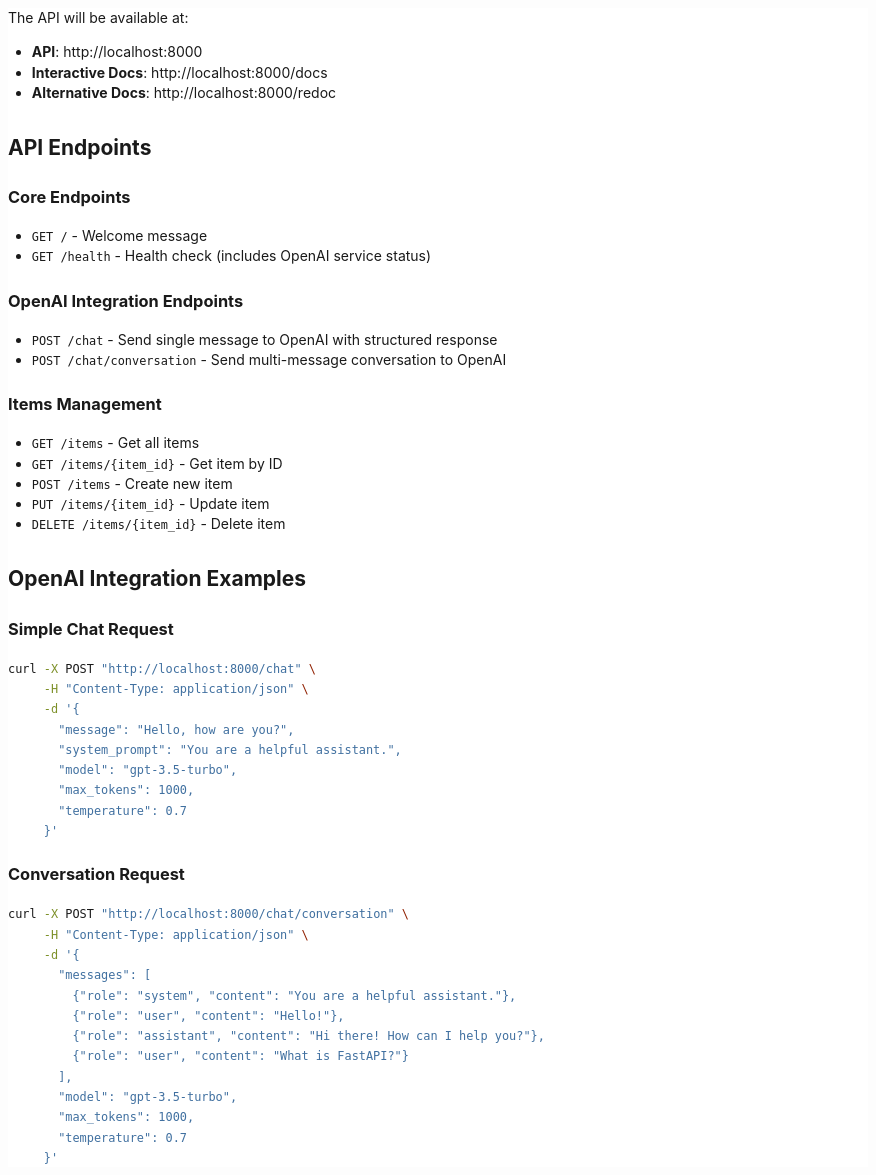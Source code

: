 The API will be available at:
- **API**: http://localhost:8000
- **Interactive Docs**: http://localhost:8000/docs
- **Alternative Docs**: http://localhost:8000/redoc

## API Endpoints

### Core Endpoints

- `GET /` - Welcome message
- `GET /health` - Health check (includes OpenAI service status)

### OpenAI Integration Endpoints

- `POST /chat` - Send single message to OpenAI with structured response
- `POST /chat/conversation` - Send multi-message conversation to OpenAI

### Items Management

- `GET /items` - Get all items
- `GET /items/{item_id}` - Get item by ID
- `POST /items` - Create new item
- `PUT /items/{item_id}` - Update item
- `DELETE /items/{item_id}` - Delete item

## OpenAI Integration Examples

### Simple Chat Request

```bash
curl -X POST "http://localhost:8000/chat" \
     -H "Content-Type: application/json" \
     -d '{
       "message": "Hello, how are you?",
       "system_prompt": "You are a helpful assistant.",
       "model": "gpt-3.5-turbo",
       "max_tokens": 1000,
       "temperature": 0.7
     }'
```

### Conversation Request

```bash
curl -X POST "http://localhost:8000/chat/conversation" \
     -H "Content-Type: application/json" \
     -d '{
       "messages": [
         {"role": "system", "content": "You are a helpful assistant."},
         {"role": "user", "content": "Hello!"},
         {"role": "assistant", "content": "Hi there! How can I help you?"},
         {"role": "user", "content": "What is FastAPI?"}
       ],
       "model": "gpt-3.5-turbo",
       "max_tokens": 1000,
       "temperature": 0.7
     }'
```
